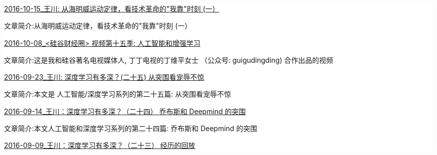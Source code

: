 [2016-10-15_王川: 从海明威运动定律，看技术革命的&quot;我靠&quot;时刻 (一）](http://mp.weixin.qq.com/s?__biz=MzA3MzE5MjM2Mw==&amp;mid=2672246561&amp;idx=1&amp;sn=c6e04df60cee1b0c436851444f9d68e6&amp;chksm=85a159e5b2d6d0f3aff8e7d5ef7bdf154f4de5ba9671e3eb2751386b3ad80ebecd305f3ec571&amp;scene=27#wechat_redirect)

文章简介:从海明威运动定律，看技术革命的&quot;我靠&quot;时刻 (一）

[2016-10-08_&lt;硅谷财经圈&gt; 视频第十五季: 人工智能和增强学习](http://mp.weixin.qq.com/s?__biz=MzA3MzE5MjM2Mw==&amp;mid=2672246553&amp;idx=1&amp;sn=5237a33d488e90a27740716e44a2aff6&amp;chksm=85a159ddb2d6d0cbef673d54b1c958edf0114e1102b73ce051db92659e59897e2a5f0d98787e&amp;scene=27#wechat_redirect)

文章简介:这是我和硅谷著名电视媒体人, 丁丁电视的丁维平女士 （公众号: guigudingding) 合作出品的视频

[2016-09-23_王川: 深度学习有多深？(二十五) 从突围看宠辱不惊](http://mp.weixin.qq.com/s?__biz=MzA3MzE5MjM2Mw==&amp;mid=2672246551&amp;idx=1&amp;sn=dd553368c526ec888eb4cc03a48466ae&amp;chksm=85a159d3b2d6d0c5313e59450c34383d530b53b471d7755f514f1f1920348a9115538d2745f7&amp;scene=27#wechat_redirect)

文章简介:本文是 人工智能/深度学习系列的第二十五篇: 从突围看宠辱不惊

[2016-09-14_王川：深度学习有多深？（二十四） 乔布斯和 Deepmind 的突围](http://mp.weixin.qq.com/s?__biz=MzA3MzE5MjM2Mw==&amp;mid=2672246546&amp;idx=1&amp;sn=77a9d6c838d18f5040190a8d4a5ef3d6&amp;chksm=85a159d6b2d6d0c04b0f209b8dc02b7cb6504b6fe6dfd85c14e78902017576bec6f412bbdc70&amp;scene=27#wechat_redirect)

文章简介:本文人工智能和深度学习系列的第二十四篇: 乔布斯和 Deepmind 的突围

[2016-09-09_王川：深度学习有多深？（二十三） 经历的回放](http://mp.weixin.qq.com/s?__biz=MzA3MzE5MjM2Mw==&amp;mid=2672246541&amp;idx=1&amp;sn=79b5a624610804f549b4e87f210bc952&amp;chksm=85a159c9b2d6d0dfc4e860264eec79dbb7d64450e844300294876a1a56a2eec7884963db82f1&amp;scene=27#wechat_redirect)


